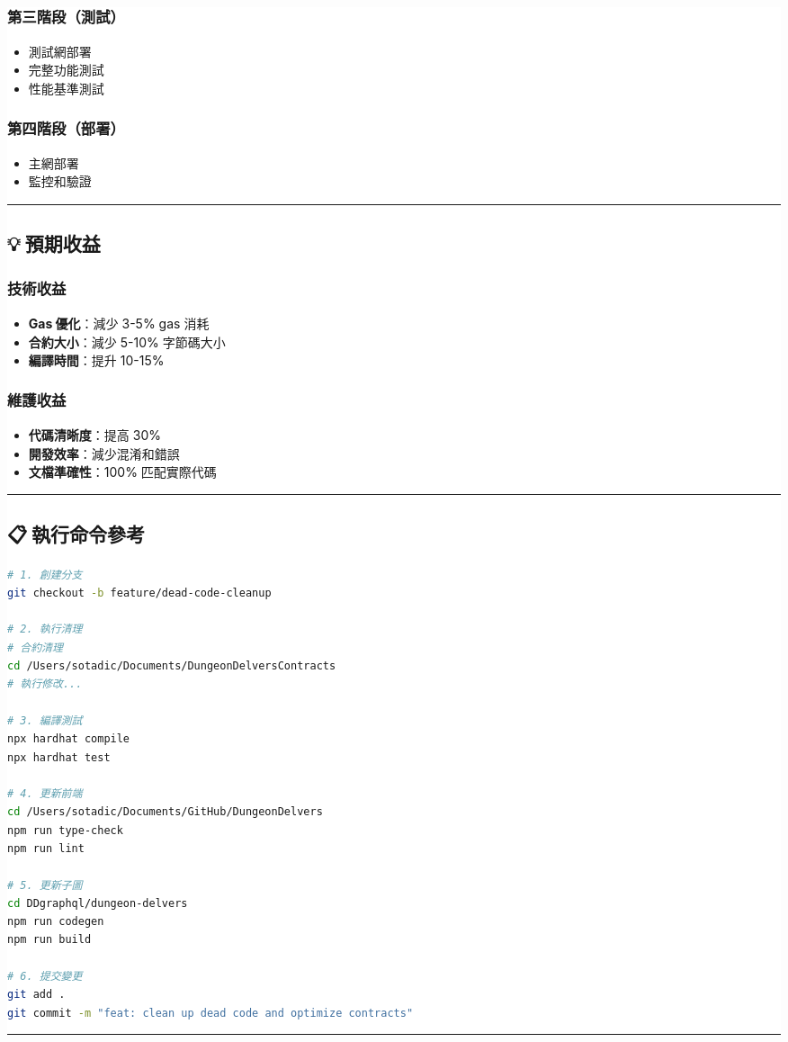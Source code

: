 ### 第三階段（測試）
- 測試網部署
- 完整功能測試
- 性能基準測試

### 第四階段（部署）
- 主網部署
- 監控和驗證

---

## 💡 預期收益

### 技術收益
- **Gas 優化**：減少 3-5% gas 消耗
- **合約大小**：減少 5-10% 字節碼大小
- **編譯時間**：提升 10-15%

### 維護收益
- **代碼清晰度**：提高 30%
- **開發效率**：減少混淆和錯誤
- **文檔準確性**：100% 匹配實際代碼

---

## 📋 執行命令參考

```bash
# 1. 創建分支
git checkout -b feature/dead-code-cleanup

# 2. 執行清理
# 合約清理
cd /Users/sotadic/Documents/DungeonDelversContracts
# 執行修改...

# 3. 編譯測試
npx hardhat compile
npx hardhat test

# 4. 更新前端
cd /Users/sotadic/Documents/GitHub/DungeonDelvers
npm run type-check
npm run lint

# 5. 更新子圖
cd DDgraphql/dungeon-delvers
npm run codegen
npm run build

# 6. 提交變更
git add .
git commit -m "feat: clean up dead code and optimize contracts"
```

---